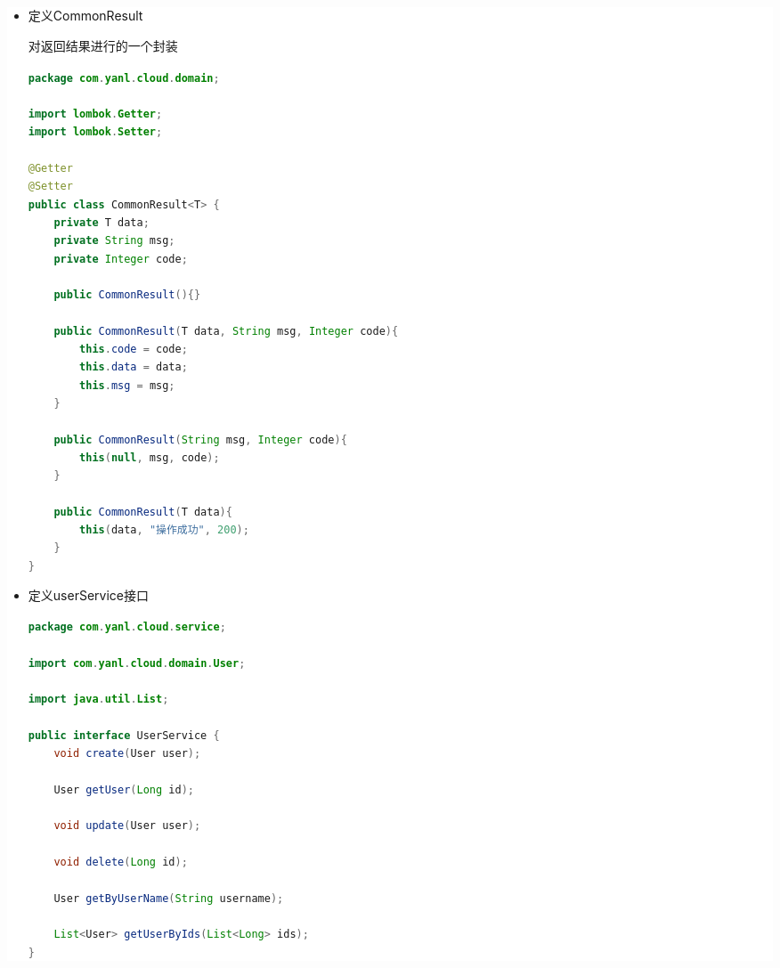 - 定义CommonResult

  对返回结果进行的一个封装

  ```java
  package com.yanl.cloud.domain;
  
  import lombok.Getter;
  import lombok.Setter;
  
  @Getter
  @Setter
  public class CommonResult<T> {
      private T data;
      private String msg;
      private Integer code;
  
      public CommonResult(){}
  
      public CommonResult(T data, String msg, Integer code){
          this.code = code;
          this.data = data;
          this.msg = msg;
      }
  
      public CommonResult(String msg, Integer code){
          this(null, msg, code);
      }
  
      public CommonResult(T data){
          this(data, "操作成功", 200);
      }
  }
  ```

- 定义userService接口

  ```java
  package com.yanl.cloud.service;
  
  import com.yanl.cloud.domain.User;
  
  import java.util.List;
  
  public interface UserService {
      void create(User user);
  
      User getUser(Long id);
  
      void update(User user);
  
      void delete(Long id);
  
      User getByUserName(String username);
  
      List<User> getUserByIds(List<Long> ids);
  }
  ```
